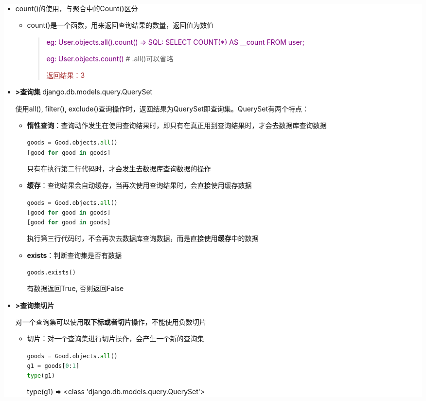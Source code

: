     

  * count()的使用，与聚合中的Count()区分

    * count()是一个函数，用来返回查询结果的数量，返回值为数值

      > <span style='color:purple'>eg: User.objects.all().count() => SQL: SELECT COUNT(*) AS __count FROM user;</span>
      >
      > <span style='color:purple'>eg: User.objects.count()</span> # .all()可以省略
      >
      > <span style='color:brown'>返回结果：3</span>



* **>查询集** django.db.models.query.QuerySet

  使用all(), filter(), exclude()查询操作时，返回结果为QuerySet即查询集。QuerySet有两个特点：

  * **惰性查询**：查询动作发生在使用查询结果时，即只有在真正用到查询结果时，才会去数据库查询数据

    ```python
    goods = Good.objects.all()
    [good for good in goods]
    ```

    只有在执行第二行代码时，才会发生去数据库查询数据的操作

  * **缓存**：查询结果会自动缓存，当再次使用查询结果时，会直接使用缓存数据

    ```python
    goods = Good.objects.all()
    [good for good in goods]
    [good for good in goods]
    ```

    执行第三行代码时，不会再次去数据库查询数据，而是直接使用**缓存**中的数据

  * **exists**：判断查询集是否有数据

    ```python
    goods.exists()
    ```

    有数据返回True, 否则返回False

    

 * **>查询集切片**

   对一个查询集可以使用**取下标或者切片**操作，不能使用负数切片

   * 切片：对一个查询集进行切片操作，会产生一个新的查询集

     ```python
     goods = Good.objects.all()
     g1 = goods[0:1]
     type(g1)
     ```

     type(g1) => <class 'django.db.models.query.QuerySet'>
